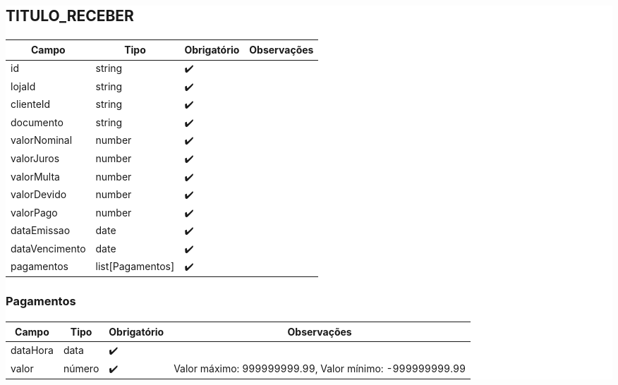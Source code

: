 ## TITULO_RECEBER

| Campo          | Tipo             | Obrigatório        | Observações |
|----------------|------------------|--------------------|-------------|
| id             | string           | :heavy_check_mark: |             |
| lojaId         | string           | :heavy_check_mark: |             |
| clienteId      | string           | :heavy_check_mark: |             |
| documento      | string           | :heavy_check_mark: |             |
| valorNominal   | number           | :heavy_check_mark: |             |
| valorJuros     | number           | :heavy_check_mark: |             |
| valorMulta     | number           | :heavy_check_mark: |             |
| valorDevido    | number           | :heavy_check_mark: |             |
| valorPago      | number           | :heavy_check_mark: |             |
| dataEmissao    | date             | :heavy_check_mark: |             |
| dataVencimento | date             | :heavy_check_mark: |             |
| pagamentos     | list[Pagamentos] | :heavy_check_mark: |             |

### Pagamentos

| Campo    | Tipo   | Obrigatório        | Observações                                             |
|----------|--------|--------------------|---------------------------------------------------------|
| dataHora | data   | :heavy_check_mark: |                                                         |
| valor    | número | :heavy_check_mark: | Valor máximo: 999999999.99, Valor mínimo: -999999999.99 |